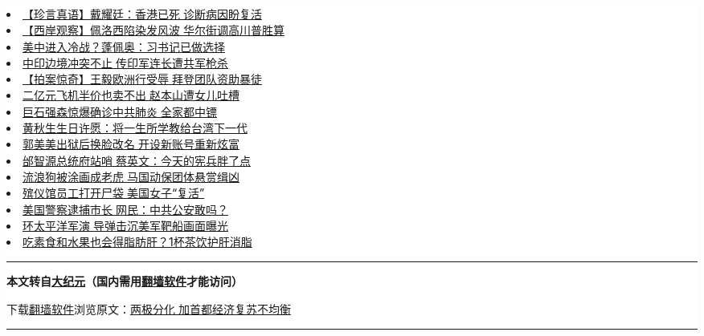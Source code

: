 <li><a href="https://github.com/phqfjo324/djy/blob/master/gb/20/9/4/n12380746.md#1">【珍言真语】戴耀廷：香港已死 诊断病因盼复活</a></li>
<li><a href="https://github.com/phqfjo324/djy/blob/master/gb/20/9/4/n12379405.md#1">【西岸观察】佩洛西陷染发风波 华尔街调高川普胜算</a></li>
<li><a href="https://github.com/phqfjo324/djy/blob/master/gb/20/9/2/n12375291.md#1">美中进入冷战？蓬佩奥：习书记已做选择</a></li>
<li><a href="https://github.com/phqfjo324/djy/blob/master/gb/20/9/2/n12375030.md#1">中印边境冲突不止 传印军连长遭共军枪杀</a></li>
<li><a href="https://github.com/phqfjo324/djy/blob/master/gb/20/9/2/n12374481.md#1">【拍案惊奇】王毅欧洲行受辱 拜登团队资助暴徒</a></li>
<li><a href="https://github.com/phqfjo324/djy/blob/master/gb/20/9/1/n12373697.md#1">二亿元飞机半价也卖不出 赵本山遭女儿吐槽</a></li>
<li><a href="https://github.com/phqfjo324/djy/blob/master/gb/20/9/3/n12376709.md#1">巨石强森惊爆确诊中共肺炎 全家都中镖</a></li>
<li><a href="https://github.com/phqfjo324/djy/blob/master/gb/20/9/2/n12375748.md#1">黄秋生生日许愿：将一生所学教给台湾下一代</a></li>
<li><a href="https://github.com/phqfjo324/djy/blob/master/gb/20/9/3/n12378551.md#1">郭美美出狱后换脸改名 开设新账号重新炫富</a></li>
<li><a href="https://github.com/phqfjo324/djy/blob/master/gb/20/9/4/n12379936.md#1">邰智源总统府站哨 蔡英文：今天的宪兵胖了点</a></li>
<li><a href="https://github.com/phqfjo324/djy/blob/master/gb/20/9/2/n12374745.md#1">流浪狗被涂画成老虎 马国动保团体悬赏缉凶</a></li>
<li><a href="https://github.com/phqfjo324/djy/blob/master/gb/20/9/2/n12374457.md#1">殡仪馆员工打开尸袋 美国女子“复活”</a></li>
<li><a href="https://github.com/phqfjo324/djy/blob/master/gb/20/9/3/n12377585.md#1">美国警察逮捕市长 网民：中共公安敢吗？</a></li>
<li><a href="https://github.com/phqfjo324/djy/blob/master/gb/20/9/2/n12374969.md#1">环太平洋军演 导弹击沉美军靶船画面曝光</a></li>
<li><a href="https://github.com/phqfjo324/djy/blob/master/gb/20/9/1/n12372870.md#1">吃素食和水果也会得脂肪肝？1杯茶饮护肝消脂</a></li>
<hr>

<strong>本文转自<a href="https://www.epochtimes.com">大纪元</a>（国内需用<a href="https://github.com/weliyw3843/www/blob/master/README.md#8">翻墙软件</a>才能访问）</strong><p>下载<a href="https://github.com/weliyw3843/www/blob/master/README.md#8">翻墙软件</a>浏览原文：<a href="https://www.epochtimes.com/gb/20/9/5/n12381845.htm">两极分化 加首都经济复苏不均衡</a></p><hr>
